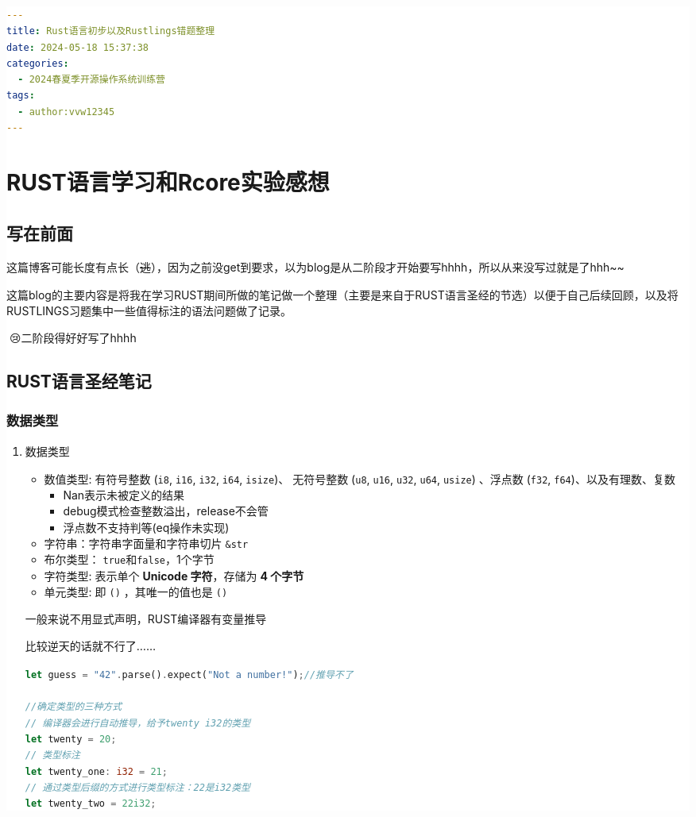 ```yaml
---
title: Rust语言初步以及Rustlings错题整理
date: 2024-05-18 15:37:38
categories:
  - 2024春夏季开源操作系统训练营
tags:
  - author:vvw12345
---
```


# RUST语言学习和Rcore实验感想

## 写在前面

​	这篇博客可能长度有点长（~~逃~~），因为之前没get到要求，以为blog是从二阶段才开始要写hhhh，所以从来没写过就是了hhh~~

​	这篇blog的主要内容是将我在学习RUST期间所做的笔记做一个整理（主要是来自于RUST语言圣经的节选）以便于自己后续回顾，以及将RUSTLINGS习题集中一些值得标注的语法问题做了记录。

​	:cry:二阶段得好好写了hhhh

## RUST语言圣经笔记

### 数据类型

1. 数据类型

   - 数值类型: 有符号整数 (`i8`, `i16`, `i32`, `i64`, `isize`)、 无符号整数 (`u8`, `u16`, `u32`, `u64`, `usize`) 、浮点数 (`f32`, `f64`)、以及有理数、复数
     - Nan表示未被定义的结果
     - debug模式检查整数溢出，release不会管
     - 浮点数不支持判等(eq操作未实现)
   - 字符串：字符串字面量和字符串切片 `&str`
   - 布尔类型： `true`和`false`，1个字节
   - 字符类型: 表示单个 **Unicode 字符**，存储为 **4 个字节**
   - 单元类型: 即 `()` ，其唯一的值也是 `()`

   一般来说不用显式声明，RUST编译器有变量推导

   比较逆天的话就不行了……

   ```rust
   let guess = "42".parse().expect("Not a number!");//推导不了
   
   //确定类型的三种方式
   // 编译器会进行自动推导，给予twenty i32的类型
   let twenty = 20;
   // 类型标注
   let twenty_one: i32 = 21;
   // 通过类型后缀的方式进行类型标注：22是i32类型
   let twenty_two = 22i32;
   ```
